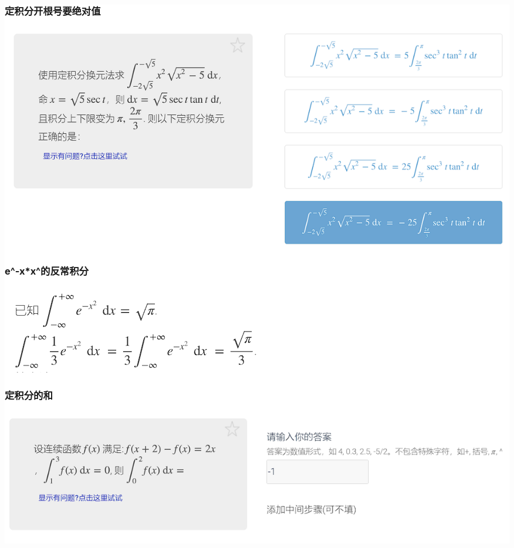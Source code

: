 

### 定积分开根号要绝对值

![image-20240826113643353](知能行收集/image-20240826113643353.png)



### e^-x*x^的反常积分

![image-20240826114159713](知能行收集/image-20240826114159713.png)





### 定积分的和

![image-20240826115145537](知能行收集/image-20240826115145537.png)
